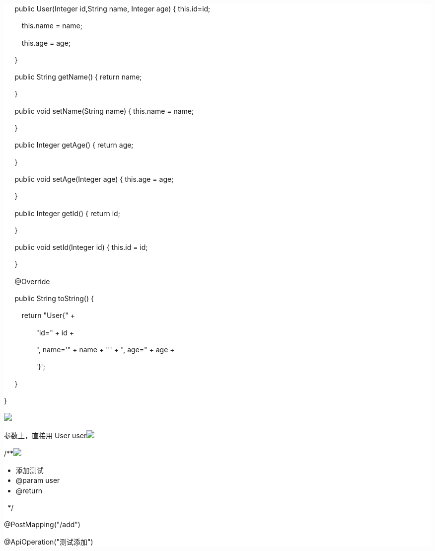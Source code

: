 `   `public User(Integer id,String name, Integer age) {      this.id=id;

`     `this.name = name;

`     `this.age = age;

`   `}

`   `public String getName() {      return name;

`   `}

`   `public void setName(String name) {      this.name = name;

`   `}

`   `public Integer getAge() {      return age;

`   `}

`   `public void setAge(Integer age) {      this.age = age;

`   `}

`   `public Integer getId() {      return id;

`   `}

`   `public void setId(Integer id) {      this.id = id;

`   `}

`   `@Override

`   `public String toString() {

`     `return "User{" +

`         `"id=" + id +

`         `", name='" + name + '\'' +          ", age=" + age +

`         `'}';

`   `}

}

![](Aspose.Words.48055da0-2761-4160-b51e-baa9989021d9.039.png)

参数上，直接用 User user![](Aspose.Words.48055da0-2761-4160-b51e-baa9989021d9.040.png)

/\*\*![](Aspose.Words.48055da0-2761-4160-b51e-baa9989021d9.041.png)

* 添加测试
* @param user
* @return

` `\*/

@PostMapping("/add")

@ApiOperation("测试添加")
